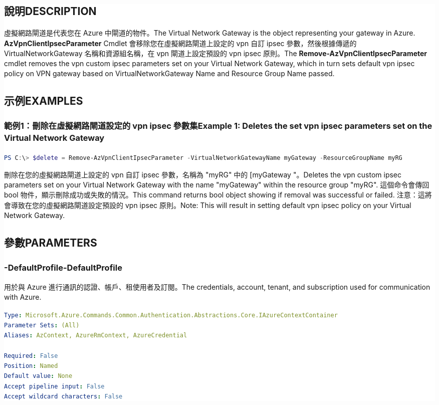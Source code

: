 ## <span data-ttu-id="54ddc-108">說明</span><span class="sxs-lookup"><span data-stu-id="54ddc-108">DESCRIPTION</span></span>
<span data-ttu-id="54ddc-109">虛擬網路閘道是代表您在 Azure 中閘道的物件。</span><span class="sxs-lookup"><span data-stu-id="54ddc-109">The Virtual Network Gateway is the object representing your gateway in Azure.</span></span>
<span data-ttu-id="54ddc-110">**AzVpnClientIpsecParameter** Cmdlet 會移除您在虛擬網路閘道上設定的 vpn 自訂 ipsec 參數，然後根據傳遞的 VirtualNetworkGateway 名稱和資源組名稱，在 vpn 閘道上設定預設的 vpn ipsec 原則。</span><span class="sxs-lookup"><span data-stu-id="54ddc-110">The **Remove-AzVpnClientIpsecParameter** cmdlet removes the vpn custom ipsec parameters set on your Virtual Network Gateway, which in turn sets default vpn ipsec policy on VPN gateway based on VirtualNetworkGateway Name and Resource Group Name passed.</span></span>

## <span data-ttu-id="54ddc-111">示例</span><span class="sxs-lookup"><span data-stu-id="54ddc-111">EXAMPLES</span></span>

### <span data-ttu-id="54ddc-112">範例1：刪除在虛擬網路閘道設定的 vpn ipsec 參數集</span><span class="sxs-lookup"><span data-stu-id="54ddc-112">Example 1: Deletes the set vpn ipsec parameters set on the Virtual Network Gateway</span></span>
```powershell
PS C:\> $delete = Remove-AzVpnClientIpsecParameter -VirtualNetworkGatewayName myGateway -ResourceGroupName myRG
```

<span data-ttu-id="54ddc-113">刪除在您的虛擬網路閘道上設定的 vpn 自訂 ipsec 參數，名稱為 "myRG" 中的 [myGateway "。</span><span class="sxs-lookup"><span data-stu-id="54ddc-113">Deletes the vpn custom ipsec parameters set on your Virtual Network Gateway with the name "myGateway" within the resource group "myRG".</span></span> <span data-ttu-id="54ddc-114">這個命令會傳回 bool 物件，顯示刪除成功或失敗的情況。</span><span class="sxs-lookup"><span data-stu-id="54ddc-114">This command returns bool object showing if removal was successful or failed.</span></span>
<span data-ttu-id="54ddc-115">注意：這將會導致在您的虛擬網路閘道設定預設的 vpn ipsec 原則。</span><span class="sxs-lookup"><span data-stu-id="54ddc-115">Note: This will result in setting default vpn ipsec policy on your Virtual Network Gateway.</span></span>

## <span data-ttu-id="54ddc-116">參數</span><span class="sxs-lookup"><span data-stu-id="54ddc-116">PARAMETERS</span></span>

### <span data-ttu-id="54ddc-117">-DefaultProfile</span><span class="sxs-lookup"><span data-stu-id="54ddc-117">-DefaultProfile</span></span>
<span data-ttu-id="54ddc-118">用於與 Azure 進行通訊的認證、帳戶、租使用者及訂閱。</span><span class="sxs-lookup"><span data-stu-id="54ddc-118">The credentials, account, tenant, and subscription used for communication with Azure.</span></span>

```yaml
Type: Microsoft.Azure.Commands.Common.Authentication.Abstractions.Core.IAzureContextContainer
Parameter Sets: (All)
Aliases: AzContext, AzureRmContext, AzureCredential

Required: False
Position: Named
Default value: None
Accept pipeline input: False
Accept wildcard characters: False
```
